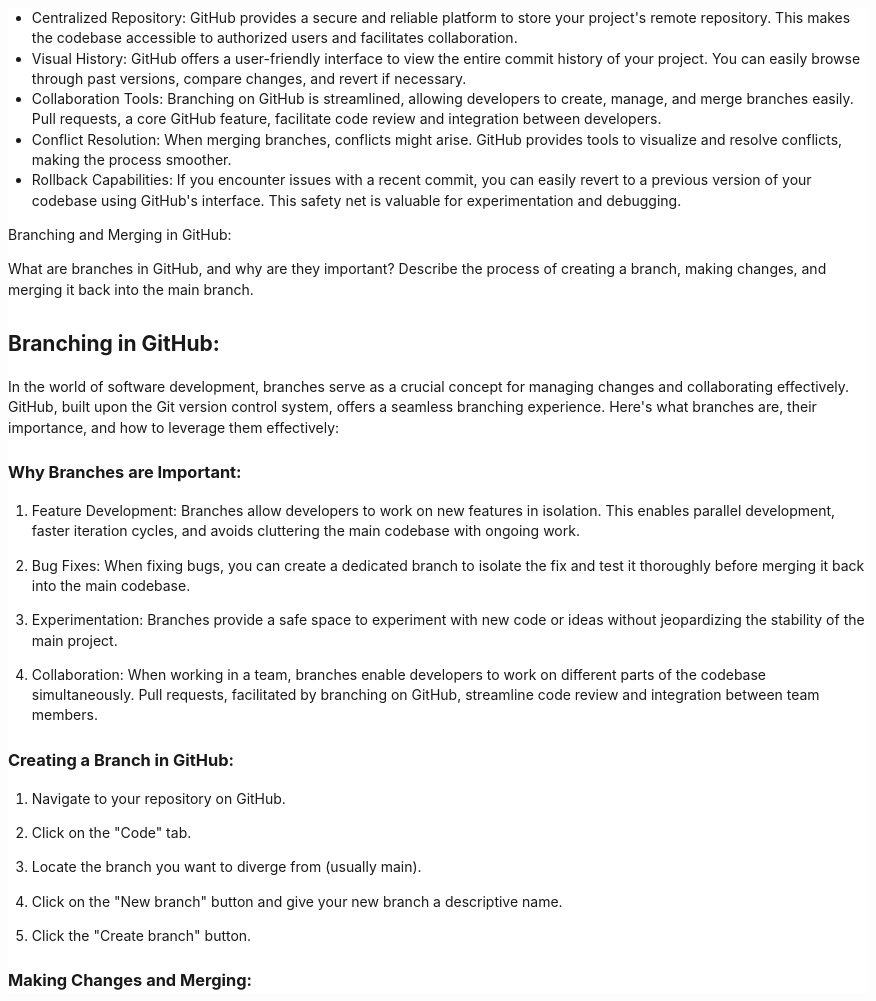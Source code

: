 - Centralized Repository: GitHub provides a secure and reliable platform to store your project's remote repository. This makes the codebase accessible to authorized users and facilitates collaboration.
- Visual History: GitHub offers a user-friendly interface to view the entire commit history of your project. You can easily browse through past versions, compare changes, and revert if necessary.
- Collaboration Tools: Branching on GitHub is streamlined, allowing developers to create, manage, and merge branches easily. Pull requests, a core GitHub feature, facilitate code review and integration between developers.
- Conflict Resolution: When merging branches, conflicts might arise. GitHub provides tools to visualize and resolve conflicts, making the process smoother.
- Rollback Capabilities: If you encounter issues with a recent commit, you can easily revert to a previous version of your codebase using GitHub's interface. This safety net is valuable for experimentation and debugging.



Branching and Merging in GitHub:

What are branches in GitHub, and why are they important? Describe the process of creating a branch, making changes, and merging it back into the main branch.

## Branching in GitHub:
In the world of software development, branches serve as a crucial concept for managing changes and collaborating effectively. GitHub, built upon the Git version control system, offers a seamless branching experience. Here's what branches are, their importance, and how to leverage them effectively:

### Why Branches are Important:

1. Feature Development: Branches allow developers to work on new features in isolation. This enables parallel development, faster iteration cycles, and avoids cluttering the main codebase with ongoing work.

2. Bug Fixes: When fixing bugs, you can create a dedicated branch to isolate the fix and test it thoroughly before merging it back into the main codebase.

3. Experimentation: Branches provide a safe space to experiment with new code or ideas without jeopardizing the stability of the main project.

4. Collaboration: When working in a team, branches enable developers to work on different parts of the codebase simultaneously. Pull requests, facilitated by branching on GitHub, streamline code review and integration between team members.

### Creating a Branch in GitHub:

1. Navigate to your repository on GitHub.

2. Click on the "Code" tab.

3. Locate the branch you want to diverge from (usually main).

4. Click on the "New branch" button and give your new branch a descriptive name.

5. Click the "Create branch" button.

### Making Changes and Merging:
